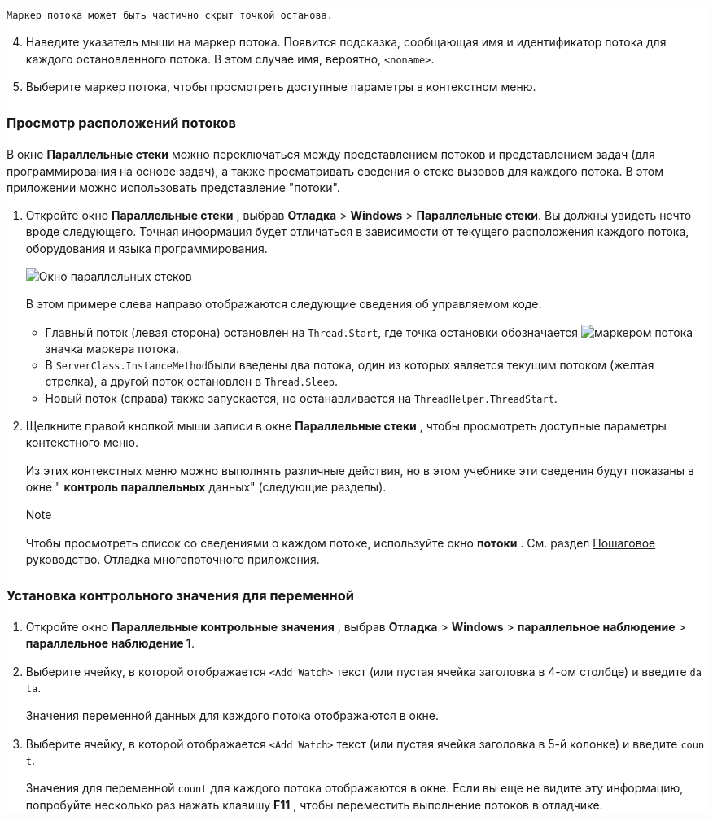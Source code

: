     Маркер потока может быть частично скрыт точкой останова.

4. Наведите указатель мыши на маркер потока. Появится подсказка, сообщающая имя и идентификатор потока для каждого остановленного потока. В этом случае имя, вероятно, `<noname>`.

5. Выберите маркер потока, чтобы просмотреть доступные параметры в контекстном меню.

### <a name="ParallelStacks"></a>Просмотр расположений потоков

В окне **Параллельные стеки** можно переключаться между представлением потоков и представлением задач (для программирования на основе задач), а также просматривать сведения о стеке вызовов для каждого потока. В этом приложении можно использовать представление "потоки".

1. Откройте окно **Параллельные стеки** , выбрав **Отладка** > **Windows** > **Параллельные стеки**. Вы должны увидеть нечто вроде следующего. Точная информация будет отличаться в зависимости от текущего расположения каждого потока, оборудования и языка программирования.

    ![Окно параллельных стеков](../debugger/media/dbg-multithreaded-parallel-stacks.png "параллелстакксвиндов")

    В этом примере слева направо отображаются следующие сведения об управляемом коде:

    - Главный поток (левая сторона) остановлен на `Thread.Start`, где точка остановки обозначается ![маркером потока](../debugger/media/dbg-thread-marker.png "среадмаркер")значка маркера потока.
    - В `ServerClass.InstanceMethod`были введены два потока, один из которых является текущим потоком (желтая стрелка), а другой поток остановлен в `Thread.Sleep`.
    - Новый поток (справа) также запускается, но останавливается на `ThreadHelper.ThreadStart`.

2. Щелкните правой кнопкой мыши записи в окне **Параллельные стеки** , чтобы просмотреть доступные параметры контекстного меню.

    Из этих контекстных меню можно выполнять различные действия, но в этом учебнике эти сведения будут показаны в окне " **контроль параллельных** данных" (следующие разделы).

    > [!NOTE]
    > Чтобы просмотреть список со сведениями о каждом потоке, используйте окно **потоки** . См. раздел [Пошаговое руководство. Отладка многопоточного приложения](../debugger/how-to-use-the-threads-window.md).

### <a name="set-a-watch-on-a-variable"></a>Установка контрольного значения для переменной

1. Откройте окно **Параллельные контрольные значения** , выбрав **Отладка** > **Windows** > **параллельное наблюдение** > **параллельное наблюдение 1**.

2. Выберите ячейку, в которой отображается `<Add Watch>` текст (или пустая ячейка заголовка в 4-ом столбце) и введите `data`.

    Значения переменной данных для каждого потока отображаются в окне.

3. Выберите ячейку, в которой отображается `<Add Watch>` текст (или пустая ячейка заголовка в 5-й колонке) и введите `count`.

    Значения для переменной `count` для каждого потока отображаются в окне. Если вы еще не видите эту информацию, попробуйте несколько раз нажать клавишу **F11** , чтобы переместить выполнение потоков в отладчике.
